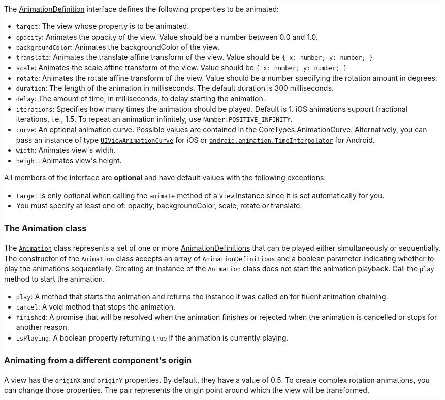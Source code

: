 The [AnimationDefinition](https://docs.nativescript.org/api/interface/AnimationDefinition) interface defines the following properties to be animated:

- `target`: The view whose property is to be animated.
- `opacity`: Animates the opacity of the view. Value should be a number between 0.0 and 1.0.
- `backgroundColor`: Animates the backgroundColor of the view.
- `translate`: Animates the translate affine transform of the view. Value should be `{ x: number; y: number; }`
- `scale`: Animates the scale affine transform of the view. Value should be `{ x: number; y: number; }`
- `rotate`: Animates the rotate affine transform of the view. Value should be a number specifying the rotation amount in degrees.
- `duration`: The length of the animation in milliseconds. The default duration is 300 milliseconds.
- `delay`: The amount of time, in milliseconds, to delay starting the animation.
- `iterations`: Specifies how many times the animation should be played. Default is 1. iOS animations support fractional iterations, i.e., 1.5. To repeat an animation infinitely, use `Number.POSITIVE_INFINITY`.
- `curve`: An optional animation curve. Possible values are contained in the [CoreTypes.AnimationCurve](https://github.com/NativeScript/NativeScript/blob/8d25d251cd1c311d3f73e526bf2fd4ee0b2be0b8/packages/core/core-types/index.ts#L268). Alternatively, you can pass an instance of type [`UIViewAnimationCurve`](https://developer.apple.com/documentation/uikit/uiviewanimationcurve?language=objc) for iOS or [`android.animation.TimeInterpolator`](https://developer.android.com/reference/android/animation/TimeInterpolator) for Android.
- `width`: Animates view's width.
- `height`: Animates view's height.

All members of the interface are **optional** and have default values with the following exceptions:

- `target` is only optional when calling the `animate` method of a [`View`](https://docs.nativescript.org/api/class/View) instance since it is set automatically for you.
- You must specify at least one of: opacity, backgroundColor, scale, rotate or translate.

### The Animation class

The [`Animation`](https://docs.nativescript.org/api/class/Animation) class represents a set of one or more [AnimationDefinitions](#the-animationdefinition-interface) that can be played either simultaneously or sequentially. The constructor of the `Animation` class accepts an array of `AnimationDefinitions` and a boolean parameter indicating whether to play the animations sequentially. Creating an instance of the `Animation` class does not start the animation playback. Call the `play` method to start the animation.

- `play`: A method that starts the animation and returns the instance it was called on for fluent animation chaining.
- `cancel`: A void method that stops the animation.
- `finished`: A promise that will be resolved when the animation finishes or rejected when the animation is cancelled or stops for another reason.
- `isPlaying`: A boolean property returning `true` if the animation is currently playing.

### Animating from a different component's origin

A view has the `originX` and `originY` properties. By default, they have a value of 0.5. To create complex rotation animations, you can change those properties. The pair represents the origin point around which the view will be transformed.
